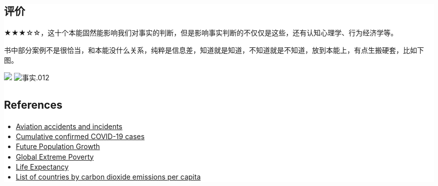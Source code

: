 ## 评价

★★★☆☆，这十个本能固然能影响我们对事实的判断，但是影响事实判断的不仅仅是这些，还有认知心理学、行为经济学等。

书中部分案例不是很恰当，和本能没什么关系，纯粹是信息差，知道就是知道，不知道就是不知道，放到本能上，有点生搬硬套，比如下图。

![](01%20%E4%BA%8B%E5%AE%9E%20%E2%98%85%E2%98%85%E2%98%85%E2%98%86%E2%98%86/%E4%BA%8B%E5%AE%9E.012.jpeg)
![事实.012](https://cdn.jsdelivr.net/gh/CourseRye/courserye.github.io@master/uPic/事实/事实.012.jpeg)

## References

* [Aviation accidents and incidents](https://en.wikipedia.org/wiki/Aviation_accidents_and_incidents)
* [Cumulative confirmed COVID-19 cases](https://ourworldindata.org/grapher/cumulative-covid-cases-region?tab=chart&stackMode=absolute&time=2020-01-05..latest&region=World) 
* [Future Population Growth](https://ourworldindata.org/future-population-growth#the-world-is-reaching-peak-child)
* [Global Extreme Poverty](https://ourworldindata.org/extreme-poverty#historical-poverty-around-the-world)
* [Life Expectancy](https://docs.google.com/spreadsheets/d/11mulzUH3_cueq-V9D5KIlo9oHE9YYZrUSeVyCin7_rM/edit#gid=501532268)
* [List of countries by carbon dioxide emissions per capita](https://en.wikipedia.org/wiki/List_of_countries_by_carbon_dioxide_emissions_per_capita)




